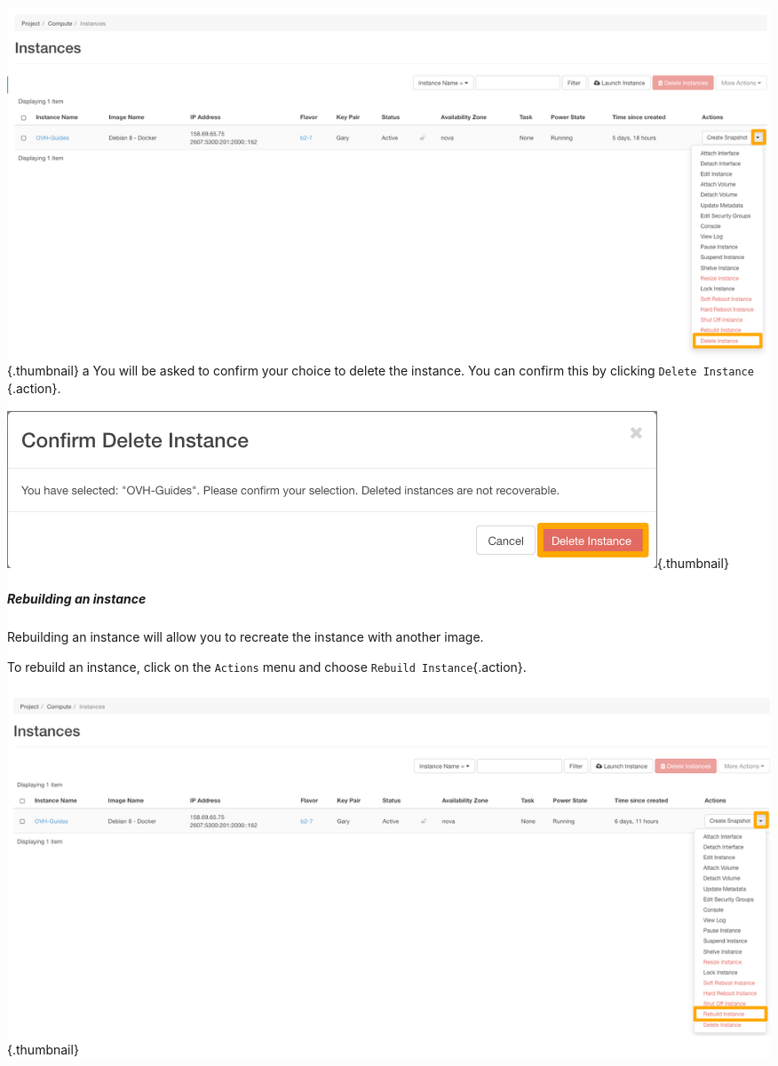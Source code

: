![delete instance](images/delete_instance.png){.thumbnail}
a
You will be asked to confirm your choice to delete the instance. You can confirm this by clicking `Delete Instance`{.action}.

![delete instance](images/delete_instance_confirm.png){.thumbnail}

##### Rebuilding an instance

Rebuilding an instance will allow you to recreate the instance with another image.

To rebuild an instance, click on the `Actions` menu and choose `Rebuild Instance`{.action}.

![horizon rebuild instance](images/menu_rebuild.png){.thumbnail}
